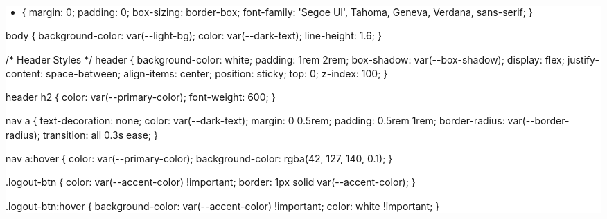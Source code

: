   * {
    margin: 0;
    padding: 0;
    box-sizing: border-box;
    font-family: 'Segoe UI', Tahoma, Geneva, Verdana, sans-serif;
  }
  
  body {
    background-color: var(--light-bg);
    color: var(--dark-text);
    line-height: 1.6;
  }
  
  /* Header Styles */
  header {
    background-color: white;
    padding: 1rem 2rem;
    box-shadow: var(--box-shadow);
    display: flex;
    justify-content: space-between;
    align-items: center;
    position: sticky;
    top: 0;
    z-index: 100;
  }
  
  header h2 {
    color: var(--primary-color);
    font-weight: 600;
  }
  
  nav a {
    text-decoration: none;
    color: var(--dark-text);
    margin: 0 0.5rem;
    padding: 0.5rem 1rem;
    border-radius: var(--border-radius);
    transition: all 0.3s ease;
  }
  
  nav a:hover {
    color: var(--primary-color);
    background-color: rgba(42, 127, 140, 0.1);
  }
  
  .logout-btn {
    color: var(--accent-color) !important;
    border: 1px solid var(--accent-color);
  }
  
  .logout-btn:hover {
    background-color: var(--accent-color) !important;
    color: white !important;
  }
  